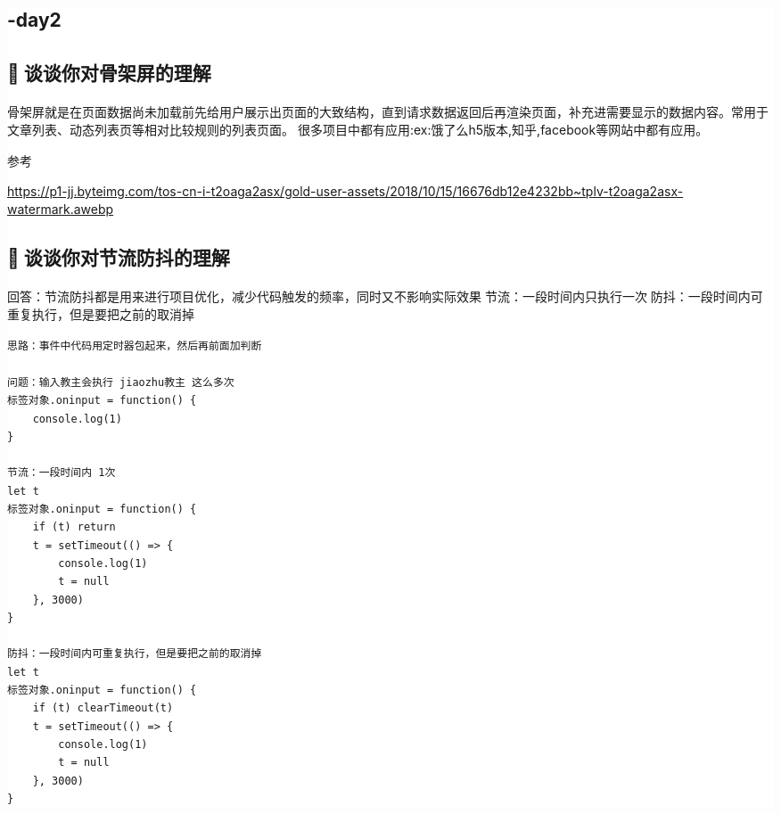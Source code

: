 

## -day2

## 🌟 谈谈你对骨架屏的理解

骨架屏就是在页面数据尚未加载前先给用户展示出页面的大致结构，直到请求数据返回后再渲染页面，补充进需要显示的数据内容。常用于文章列表、动态列表页等相对比较规则的列表页面。 很多项目中都有应用:ex:饿了么h5版本,知乎,facebook等网站中都有应用。



参考

https://p1-jj.byteimg.com/tos-cn-i-t2oaga2asx/gold-user-assets/2018/10/15/16676db12e4232bb~tplv-t2oaga2asx-watermark.awebp



## 🌟 谈谈你对节流防抖的理解  

回答：节流防抖都是用来进行项目优化，减少代码触发的频率，同时又不影响实际效果
节流：一段时间内只执行一次
防抖：一段时间内可重复执行，但是要把之前的取消掉

```
思路：事件中代码用定时器包起来，然后再前面加判断

问题：输入教主会执行 jiaozhu教主 这么多次
标签对象.oninput = function() {
    console.log(1)
}

节流：一段时间内 1次
let t
标签对象.oninput = function() {
    if (t) return
    t = setTimeout(() => {
        console.log(1)
        t = null
    }, 3000)
} 

防抖：一段时间内可重复执行，但是要把之前的取消掉
let t
标签对象.oninput = function() {
    if (t) clearTimeout(t)
    t = setTimeout(() => {
        console.log(1)
        t = null
    }, 3000)
}
```


